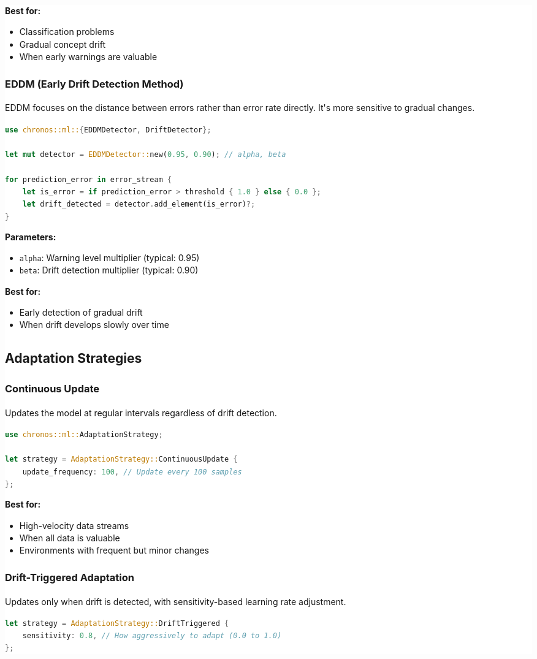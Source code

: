 **Best for:**
- Classification problems
- Gradual concept drift
- When early warnings are valuable

### EDDM (Early Drift Detection Method)

EDDM focuses on the distance between errors rather than error rate directly. It's more sensitive to gradual changes.

```rust
use chronos::ml::{EDDMDetector, DriftDetector};

let mut detector = EDDMDetector::new(0.95, 0.90); // alpha, beta

for prediction_error in error_stream {
    let is_error = if prediction_error > threshold { 1.0 } else { 0.0 };
    let drift_detected = detector.add_element(is_error)?;
}
```

**Parameters:**
- `alpha`: Warning level multiplier (typical: 0.95)
- `beta`: Drift detection multiplier (typical: 0.90)

**Best for:**
- Early detection of gradual drift
- When drift develops slowly over time

## Adaptation Strategies

### Continuous Update

Updates the model at regular intervals regardless of drift detection.

```rust
use chronos::ml::AdaptationStrategy;

let strategy = AdaptationStrategy::ContinuousUpdate {
    update_frequency: 100, // Update every 100 samples
};
```

**Best for:**
- High-velocity data streams
- When all data is valuable
- Environments with frequent but minor changes

### Drift-Triggered Adaptation

Updates only when drift is detected, with sensitivity-based learning rate adjustment.

```rust
let strategy = AdaptationStrategy::DriftTriggered {
    sensitivity: 0.8, // How aggressively to adapt (0.0 to 1.0)
};
```
